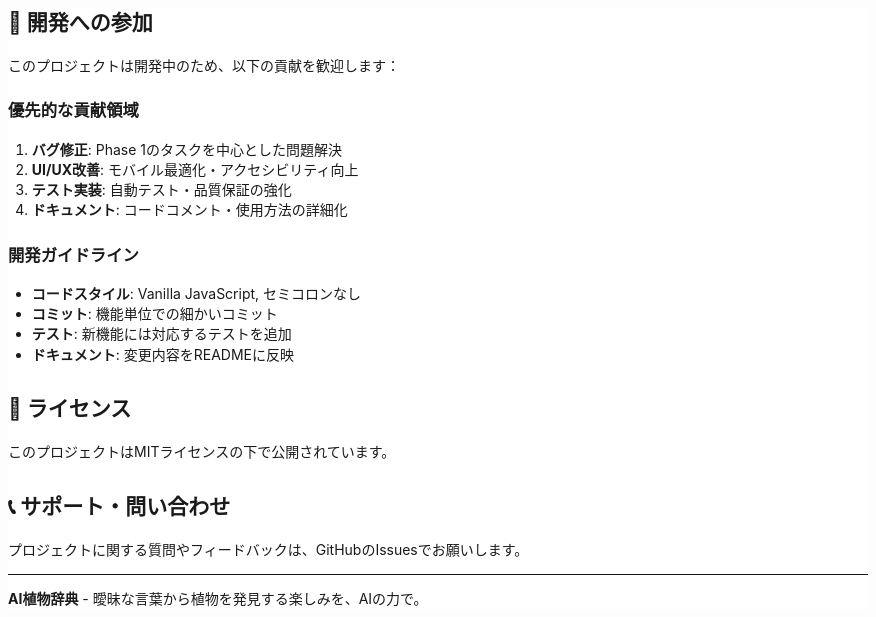 ## 🤝 開発への参加

このプロジェクトは開発中のため、以下の貢献を歓迎します：

### 優先的な貢献領域
1. **バグ修正**: Phase 1のタスクを中心とした問題解決
2. **UI/UX改善**: モバイル最適化・アクセシビリティ向上
3. **テスト実装**: 自動テスト・品質保証の強化
4. **ドキュメント**: コードコメント・使用方法の詳細化

### 開発ガイドライン
- **コードスタイル**: Vanilla JavaScript, セミコロンなし
- **コミット**: 機能単位での細かいコミット
- **テスト**: 新機能には対応するテストを追加
- **ドキュメント**: 変更内容をREADMEに反映

## 📄 ライセンス

このプロジェクトはMITライセンスの下で公開されています。

## 📞 サポート・問い合わせ

プロジェクトに関する質問やフィードバックは、GitHubのIssuesでお願いします。

---

**AI植物辞典** - 曖昧な言葉から植物を発見する楽しみを、AIの力で。 